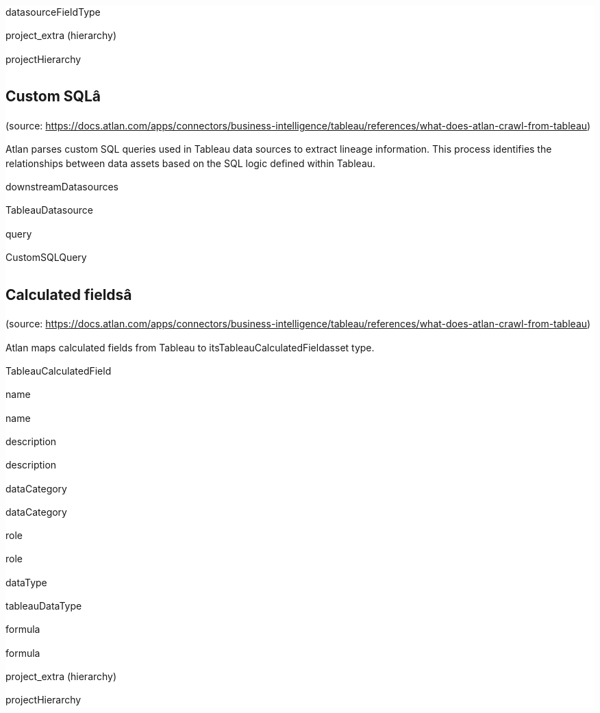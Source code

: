 datasourceFieldType

project_extra (hierarchy)

projectHierarchy



## Custom SQLâ
(source: https://docs.atlan.com/apps/connectors/business-intelligence/tableau/references/what-does-atlan-crawl-from-tableau)

Atlan parses custom SQL queries used in Tableau data sources to extract lineage information. This process identifies the relationships between data assets based on the SQL logic defined within Tableau.

downstreamDatasources

TableauDatasource

query

CustomSQLQuery



## Calculated fieldsâ
(source: https://docs.atlan.com/apps/connectors/business-intelligence/tableau/references/what-does-atlan-crawl-from-tableau)

Atlan maps calculated fields from Tableau to itsTableauCalculatedFieldasset type.

TableauCalculatedField

name

name

description

description

dataCategory

dataCategory

role

role

dataType

tableauDataType

formula

formula

project_extra (hierarchy)

projectHierarchy
